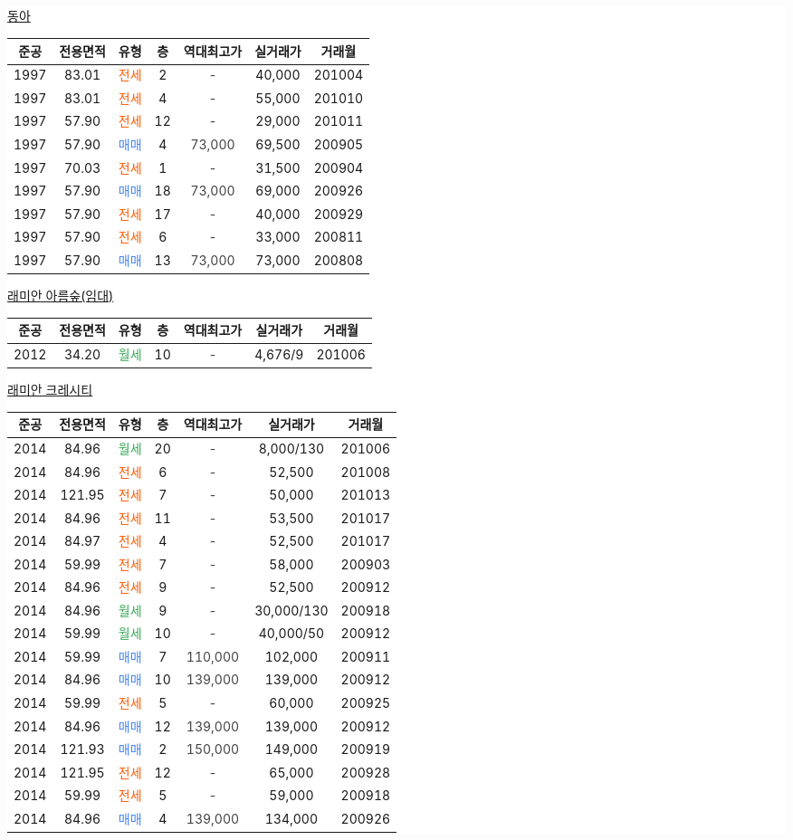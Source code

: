 [동아](https://search.naver.com/search.naver?query=%EC%84%9C%EC%9A%B8%ED%8A%B9%EB%B3%84%EC%8B%9C+%EB%8F%99%EB%8C%80%EB%AC%B8%EA%B5%AC+%EC%A0%84%EB%86%8D%EB%8F%99+%EB%8F%99%EC%95%84)

|준공|전용면적|유형|층|역대최고가|실거래가|거래월|
|:---:|:---:|:---:|:---:|:---:|:---:|:---:|
|1997|83.01|<span style="color:#ff5a00">전세</span>|2|<span style="color:#444444">-</span>|40,000|201004|
|1997|83.01|<span style="color:#ff5a00">전세</span>|4|<span style="color:#444444">-</span>|55,000|201010|
|1997|57.90|<span style="color:#ff5a00">전세</span>|12|<span style="color:#444444">-</span>|29,000|201011|
|1997|57.90|<span style="color:#4285f3">매매</span>|4|<span style="color:#444444">73,000</span>|69,500|200905|
|1997|70.03|<span style="color:#ff5a00">전세</span>|1|<span style="color:#444444">-</span>|31,500|200904|
|1997|57.90|<span style="color:#4285f3">매매</span>|18|<span style="color:#444444">73,000</span>|69,000|200926|
|1997|57.90|<span style="color:#ff5a00">전세</span>|17|<span style="color:#444444">-</span>|40,000|200929|
|1997|57.90|<span style="color:#ff5a00">전세</span>|6|<span style="color:#444444">-</span>|33,000|200811|
|1997|57.90|<span style="color:#4285f3">매매</span>|13|<span style="color:#444444">73,000</span>|73,000|200808|

[래미안 아름숲(임대)](https://search.naver.com/search.naver?query=%EC%84%9C%EC%9A%B8%ED%8A%B9%EB%B3%84%EC%8B%9C+%EB%8F%99%EB%8C%80%EB%AC%B8%EA%B5%AC+%EC%A0%84%EB%86%8D%EB%8F%99+%EB%9E%98%EB%AF%B8%EC%95%88+%EC%95%84%EB%A6%84%EC%88%B2%28%EC%9E%84%EB%8C%80%29)

|준공|전용면적|유형|층|역대최고가|실거래가|거래월|
|:---:|:---:|:---:|:---:|:---:|:---:|:---:|
|2012|34.20|<span style="color:#34a853">월세</span>|10|<span style="color:#444444">-</span>|4,676/9|201006|

[래미안 크레시티](https://search.naver.com/search.naver?query=%EC%84%9C%EC%9A%B8%ED%8A%B9%EB%B3%84%EC%8B%9C+%EB%8F%99%EB%8C%80%EB%AC%B8%EA%B5%AC+%EC%A0%84%EB%86%8D%EB%8F%99+%EB%9E%98%EB%AF%B8%EC%95%88+%ED%81%AC%EB%A0%88%EC%8B%9C%ED%8B%B0)

|준공|전용면적|유형|층|역대최고가|실거래가|거래월|
|:---:|:---:|:---:|:---:|:---:|:---:|:---:|
|2014|84.96|<span style="color:#34a853">월세</span>|20|<span style="color:#444444">-</span>|8,000/130|201006|
|2014|84.96|<span style="color:#ff5a00">전세</span>|6|<span style="color:#444444">-</span>|52,500|201008|
|2014|121.95|<span style="color:#ff5a00">전세</span>|7|<span style="color:#444444">-</span>|50,000|201013|
|2014|84.96|<span style="color:#ff5a00">전세</span>|11|<span style="color:#444444">-</span>|53,500|201017|
|2014|84.97|<span style="color:#ff5a00">전세</span>|4|<span style="color:#444444">-</span>|52,500|201017|
|2014|59.99|<span style="color:#ff5a00">전세</span>|7|<span style="color:#444444">-</span>|58,000|200903|
|2014|84.96|<span style="color:#ff5a00">전세</span>|9|<span style="color:#444444">-</span>|52,500|200912|
|2014|84.96|<span style="color:#34a853">월세</span>|9|<span style="color:#444444">-</span>|30,000/130|200918|
|2014|59.99|<span style="color:#34a853">월세</span>|10|<span style="color:#444444">-</span>|40,000/50|200912|
|2014|59.99|<span style="color:#4285f3">매매</span>|7|<span style="color:#444444">110,000</span>|102,000|200911|
|2014|84.96|<span style="color:#4285f3">매매</span>|10|<span style="color:#444444">139,000</span>|139,000|200912|
|2014|59.99|<span style="color:#ff5a00">전세</span>|5|<span style="color:#444444">-</span>|60,000|200925|
|2014|84.96|<span style="color:#4285f3">매매</span>|12|<span style="color:#444444">139,000</span>|139,000|200912|
|2014|121.93|<span style="color:#4285f3">매매</span>|2|<span style="color:#444444">150,000</span>|149,000|200919|
|2014|121.95|<span style="color:#ff5a00">전세</span>|12|<span style="color:#444444">-</span>|65,000|200928|
|2014|59.99|<span style="color:#ff5a00">전세</span>|5|<span style="color:#444444">-</span>|59,000|200918|
|2014|84.96|<span style="color:#4285f3">매매</span>|4|<span style="color:#444444">139,000</span>|134,000|200926|